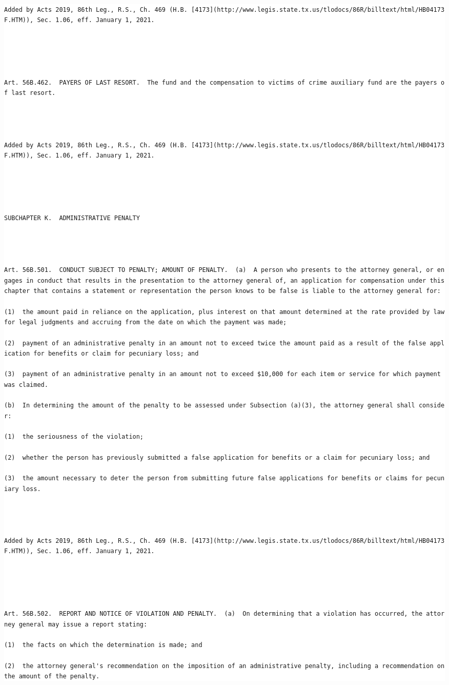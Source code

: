     
    Added by Acts 2019, 86th Leg., R.S., Ch. 469 (H.B. [4173](http://www.legis.state.tx.us/tlodocs/86R/billtext/html/HB04173F.HTM)), Sec. 1.06, eff. January 1, 2021.
    
    
    
    
    
    Art. 56B.462.  PAYERS OF LAST RESORT.  The fund and the compensation to victims of crime auxiliary fund are the payers of last resort.
    
    
    
    
    Added by Acts 2019, 86th Leg., R.S., Ch. 469 (H.B. [4173](http://www.legis.state.tx.us/tlodocs/86R/billtext/html/HB04173F.HTM)), Sec. 1.06, eff. January 1, 2021.
    
    
    
    
    
    SUBCHAPTER K.  ADMINISTRATIVE PENALTY
    
      
    
    
    Art. 56B.501.  CONDUCT SUBJECT TO PENALTY; AMOUNT OF PENALTY.  (a)  A person who presents to the attorney general, or engages in conduct that results in the presentation to the attorney general of, an application for compensation under this chapter that contains a statement or representation the person knows to be false is liable to the attorney general for:
    
    (1)  the amount paid in reliance on the application, plus interest on that amount determined at the rate provided by law for legal judgments and accruing from the date on which the payment was made;
    
    (2)  payment of an administrative penalty in an amount not to exceed twice the amount paid as a result of the false application for benefits or claim for pecuniary loss; and
    
    (3)  payment of an administrative penalty in an amount not to exceed $10,000 for each item or service for which payment was claimed.
    
    (b)  In determining the amount of the penalty to be assessed under Subsection (a)(3), the attorney general shall consider:
    
    (1)  the seriousness of the violation;
    
    (2)  whether the person has previously submitted a false application for benefits or a claim for pecuniary loss; and
    
    (3)  the amount necessary to deter the person from submitting future false applications for benefits or claims for pecuniary loss.
    
    
    
    
    Added by Acts 2019, 86th Leg., R.S., Ch. 469 (H.B. [4173](http://www.legis.state.tx.us/tlodocs/86R/billtext/html/HB04173F.HTM)), Sec. 1.06, eff. January 1, 2021.
    
    
    
    
    
    Art. 56B.502.  REPORT AND NOTICE OF VIOLATION AND PENALTY.  (a)  On determining that a violation has occurred, the attorney general may issue a report stating:
    
    (1)  the facts on which the determination is made; and
    
    (2)  the attorney general's recommendation on the imposition of an administrative penalty, including a recommendation on the amount of the penalty.
    